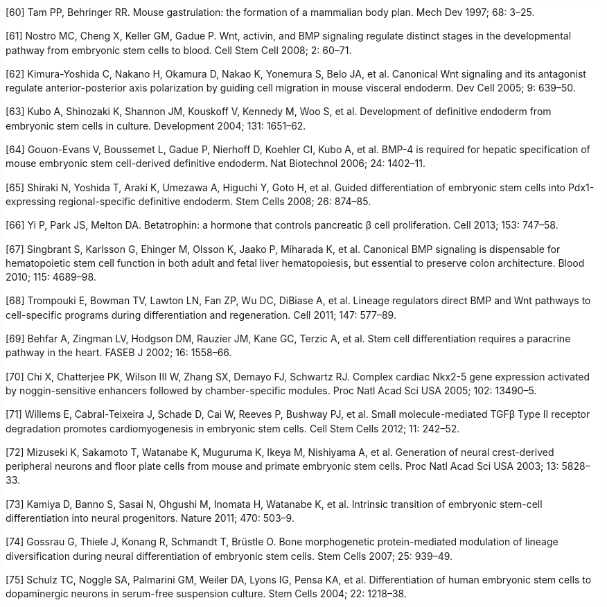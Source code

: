 [60] Tam PP, Behringer RR. Mouse gastrulation: the formation of a mammalian body plan. Mech Dev 1997; 68: 3–25.

[61] Nostro MC, Cheng X, Keller GM, Gadue P. Wnt, activin, and BMP signaling regulate distinct stages in the developmental pathway from embryonic stem cells to blood. Cell Stem Cell 2008; 2: 60–71.

[62] Kimura-Yoshida C, Nakano H, Okamura D, Nakao K, Yonemura S, Belo JA, et al. Canonical Wnt signaling and its antagonist regulate anterior-posterior axis polarization by guiding cell migration in mouse visceral endoderm. Dev Cell 2005; 9: 639–50.

[63] Kubo A, Shinozaki K, Shannon JM, Kouskoff V, Kennedy M, Woo S, et al. Development of definitive endoderm from embryonic stem cells in culture. Development 2004; 131: 1651–62.

[64] Gouon-Evans V, Boussemet L, Gadue P, Nierhoff D, Koehler CI, Kubo A, et al. BMP-4 is required for hepatic specification of mouse embryonic stem cell-derived definitive endoderm. Nat Biotechnol 2006; 24: 1402–11.

[65] Shiraki N, Yoshida T, Araki K, Umezawa A, Higuchi Y, Goto H, et al. Guided differentiation of embryonic stem cells into Pdx1-expressing regional-specific definitive endoderm. Stem Cells 2008; 26: 874–85.

[66] Yi P, Park JS, Melton DA. Betatrophin: a hormone that controls pancreatic β cell proliferation. Cell 2013; 153: 747–58.

[67] Singbrant S, Karlsson G, Ehinger M, Olsson K, Jaako P, Miharada K, et al. Canonical BMP signaling is dispensable for hematopoietic stem cell function in both adult and fetal liver hematopoiesis, but essential to preserve colon architecture. Blood 2010; 115: 4689–98.

[68] Trompouki E, Bowman TV, Lawton LN, Fan ZP, Wu DC, DiBiase A, et al. Lineage regulators direct BMP and Wnt pathways to cell-specific programs during differentiation and regeneration. Cell 2011; 147: 577–89.

[69] Behfar A, Zingman LV, Hodgson DM, Rauzier JM, Kane GC, Terzic A, et al. Stem cell differentiation requires a paracrine pathway in the heart. FASEB J 2002; 16: 1558–66.

[70] Chi X, Chatterjee PK, Wilson III W, Zhang SX, Demayo FJ, Schwartz RJ. Complex cardiac Nkx2-5 gene expression activated by noggin-sensitive enhancers followed by chamber-specific modules. Proc Natl Acad Sci USA 2005; 102: 13490–5.

[71] Willems E, Cabral-Teixeira J, Schade D, Cai W, Reeves P, Bushway PJ, et al. Small molecule-mediated TGFβ Type II receptor degradation promotes cardiomyogenesis in embryonic stem cells. Cell Stem Cells 2012; 11: 242–52.

[72] Mizuseki K, Sakamoto T, Watanabe K, Muguruma K, Ikeya M, Nishiyama A, et al. Generation of neural crest-derived peripheral neurons and floor plate cells from mouse and primate embryonic stem cells. Proc Natl Acad Sci USA 2003; 13: 5828–33.

[73] Kamiya D, Banno S, Sasai N, Ohgushi M, Inomata H, Watanabe K, et al. Intrinsic transition of embryonic stem-cell differentiation into neural progenitors. Nature 2011; 470: 503–9.

[74] Gossrau G, Thiele J, Konang R, Schmandt T, Brüstle O. Bone morphogenetic protein-mediated modulation of lineage diversification during neural differentiation of embryonic stem cells. Stem Cells 2007; 25: 939–49.

[75] Schulz TC, Noggle SA, Palmarini GM, Weiler DA, Lyons IG, Pensa KA, et al. Differentiation of human embryonic stem cells to dopaminergic neurons in serum-free suspension culture. Stem Cells 2004; 22: 1218–38.
